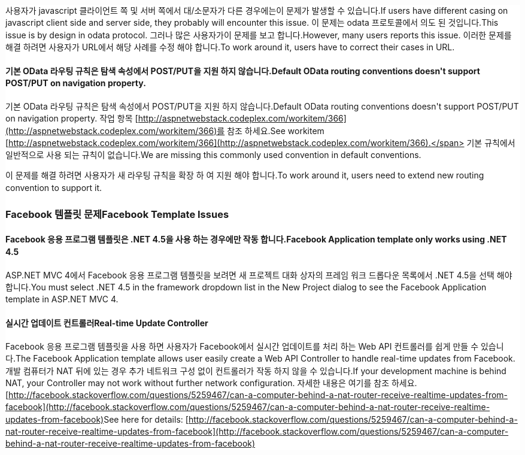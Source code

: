 <span data-ttu-id="9dbf0-280">사용자가 javascript 클라이언트 쪽 및 서버 쪽에서 대/소문자가 다른 경우에는이 문제가 발생할 수 있습니다.</span><span class="sxs-lookup"><span data-stu-id="9dbf0-280">If users have different casing on javascript client side and server side, they probably will encounter this issue.</span></span> <span data-ttu-id="9dbf0-281">이 문제는 odata 프로토콜에서 의도 된 것입니다.</span><span class="sxs-lookup"><span data-stu-id="9dbf0-281">This issue is by design in odata protocol.</span></span> <span data-ttu-id="9dbf0-282">그러나 많은 사용자가이 문제를 보고 합니다.</span><span class="sxs-lookup"><span data-stu-id="9dbf0-282">However, many users reports this issue.</span></span> <span data-ttu-id="9dbf0-283">이러한 문제를 해결 하려면 사용자가 URL에서 해당 사례를 수정 해야 합니다.</span><span class="sxs-lookup"><span data-stu-id="9dbf0-283">To work around it, users have to correct their cases in URL.</span></span>

#### <a name="default-odata-routing-conventions-doesnt-support-postput-on-navigation-property"></a><span data-ttu-id="9dbf0-284">기본 OData 라우팅 규칙은 탐색 속성에서 POST/PUT을 지원 하지 않습니다.</span><span class="sxs-lookup"><span data-stu-id="9dbf0-284">Default OData routing conventions doesn't support POST/PUT on navigation property.</span></span>

<span data-ttu-id="9dbf0-285">기본 OData 라우팅 규칙은 탐색 속성에서 POST/PUT을 지원 하지 않습니다.</span><span class="sxs-lookup"><span data-stu-id="9dbf0-285">Default OData routing conventions doesn't support POST/PUT on navigation property.</span></span> <span data-ttu-id="9dbf0-286">작업 항목 [http://aspnetwebstack.codeplex.com/workitem/366](http://aspnetwebstack.codeplex.com/workitem/366)를 참조 하세요.</span><span class="sxs-lookup"><span data-stu-id="9dbf0-286">See workitem [http://aspnetwebstack.codeplex.com/workitem/366](http://aspnetwebstack.codeplex.com/workitem/366).</span></span> <span data-ttu-id="9dbf0-287">기본 규칙에서 일반적으로 사용 되는 규칙이 없습니다.</span><span class="sxs-lookup"><span data-stu-id="9dbf0-287">We are missing this commonly used convention in default conventions.</span></span>

<span data-ttu-id="9dbf0-288">이 문제를 해결 하려면 사용자가 새 라우팅 규칙을 확장 하 여 지원 해야 합니다.</span><span class="sxs-lookup"><span data-stu-id="9dbf0-288">To work around it, users need to extend new routing convention to support it.</span></span>

### <a name="facebook-template-issues"></a><span data-ttu-id="9dbf0-289">Facebook 템플릿 문제</span><span class="sxs-lookup"><span data-stu-id="9dbf0-289">Facebook Template Issues</span></span>

#### <a name="facebook-application-template-only-works-using-net-45"></a><span data-ttu-id="9dbf0-290">Facebook 응용 프로그램 템플릿은 .NET 4.5을 사용 하는 경우에만 작동 합니다.</span><span class="sxs-lookup"><span data-stu-id="9dbf0-290">Facebook Application template only works using .NET 4.5</span></span>

<span data-ttu-id="9dbf0-291">ASP.NET MVC 4에서 Facebook 응용 프로그램 템플릿을 보려면 새 프로젝트 대화 상자의 프레임 워크 드롭다운 목록에서 .NET 4.5을 선택 해야 합니다.</span><span class="sxs-lookup"><span data-stu-id="9dbf0-291">You must select .NET 4.5 in the framework dropdown list in the New Project dialog to see the Facebook Application template in ASP.NET MVC 4.</span></span>

#### <a name="real-time-update-controller"></a><span data-ttu-id="9dbf0-292">실시간 업데이트 컨트롤러</span><span class="sxs-lookup"><span data-stu-id="9dbf0-292">Real-time Update Controller</span></span>

<span data-ttu-id="9dbf0-293">Facebook 응용 프로그램 템플릿을 사용 하면 사용자가 Facebook에서 실시간 업데이트를 처리 하는 Web API 컨트롤러를 쉽게 만들 수 있습니다.</span><span class="sxs-lookup"><span data-stu-id="9dbf0-293">The Facebook Application template allows user easily create a Web API Controller to handle real-time updates from Facebook.</span></span> <span data-ttu-id="9dbf0-294">개발 컴퓨터가 NAT 뒤에 있는 경우 추가 네트워크 구성 없이 컨트롤러가 작동 하지 않을 수 있습니다.</span><span class="sxs-lookup"><span data-stu-id="9dbf0-294">If your development machine is behind NAT, your Controller may not work without further network configuration.</span></span> <span data-ttu-id="9dbf0-295">자세한 내용은 여기를 참조 하세요. [http://facebook.stackoverflow.com/questions/5259467/can-a-computer-behind-a-nat-router-receive-realtime-updates-from-facebook](http://facebook.stackoverflow.com/questions/5259467/can-a-computer-behind-a-nat-router-receive-realtime-updates-from-facebook)</span><span class="sxs-lookup"><span data-stu-id="9dbf0-295">See here for details: [http://facebook.stackoverflow.com/questions/5259467/can-a-computer-behind-a-nat-router-receive-realtime-updates-from-facebook](http://facebook.stackoverflow.com/questions/5259467/can-a-computer-behind-a-nat-router-receive-realtime-updates-from-facebook)</span></span>
